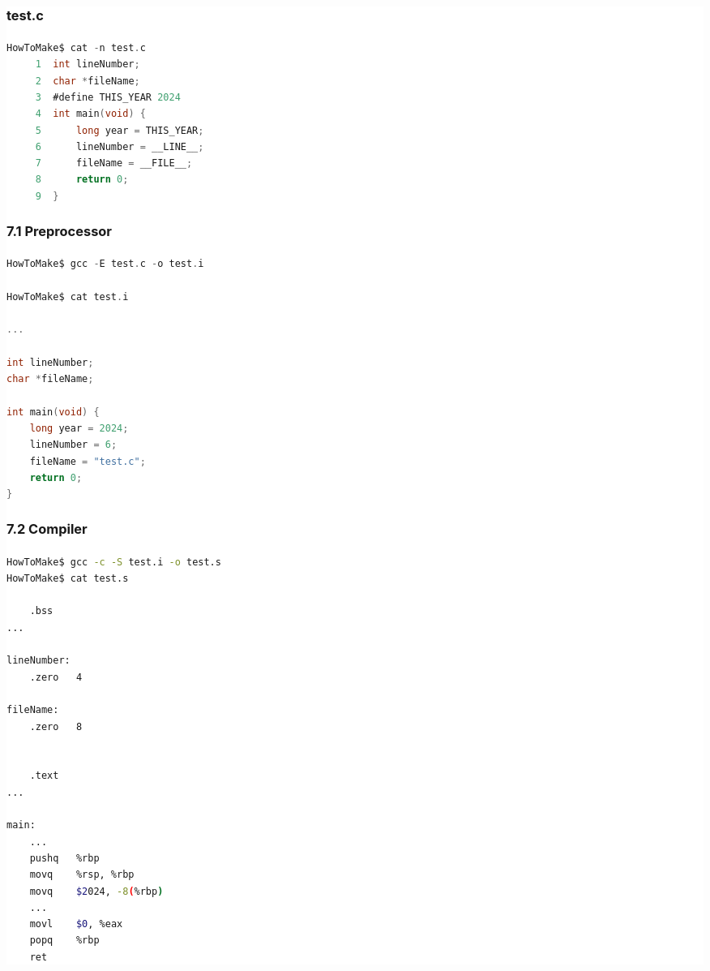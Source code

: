 ### test.c
```C
HowToMake$ cat -n test.c
     1	int lineNumber;
     2	char *fileName;
     3	#define THIS_YEAR 2024
     4	int main(void) {
     5	    long year = THIS_YEAR;
     6	    lineNumber = __LINE__;
     7	    fileName = __FILE__;
     8	    return 0;
     9	}
```

### 7.1 Preprocessor


```C
HowToMake$ gcc -E test.c -o test.i

HowToMake$ cat test.i

...

int lineNumber;
char *fileName;

int main(void) {
    long year = 2024;
    lineNumber = 6;
    fileName = "test.c";
    return 0;
}

```

### 7.2 Compiler
```sh
HowToMake$ gcc -c -S test.i -o test.s
HowToMake$ cat test.s

    .bss
...

lineNumber:
	.zero	4

fileName:
	.zero	8


    .text
...

main:
    ...
	pushq	%rbp
	movq	%rsp, %rbp
	movq	$2024, -8(%rbp)
    ...
	movl	$0, %eax
	popq	%rbp
	ret

```